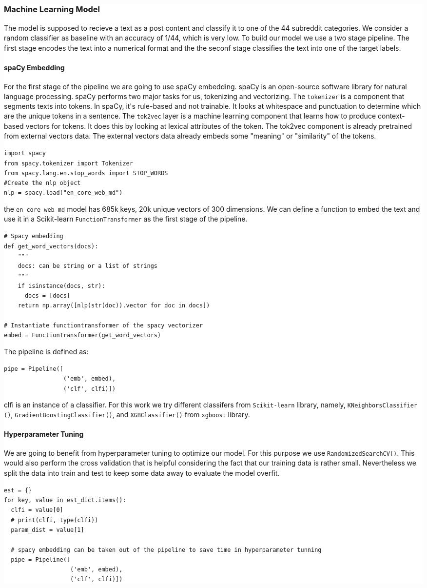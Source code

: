 ### Machine Learning Model
The model is supposed to recieve a text as a post content and classify it to one of the 44 subreddit categories. We consider a random classifier as baseline with an accuracy of 1/44, which is very low. To build our model we use a two stage pipeline. The first stage encodes the text into a numerical format and the the seconf stage classifies the text into one of the target labels.

#### spaCy Embedding
For the first stage of the pipeline we are going to use [spaCy](https://spacy.io) embedding. spaCy is an open-source software library for natural language processing. spaCy performs two major tasks for us, tokenizing and vectorizing. The `tokenizer` is a component that segments texts into tokens. In spaCy, it's rule-based and not trainable. It looks at whitespace and punctuation to determine which are the unique tokens in a sentence. The `tok2vec` layer is a machine learning component that learns how to produce context-based vectors for tokens. It does this by looking at lexical attributes of the token. The tok2vec component is already pretrained from external vectors data. The external vectors data already embeds some "meaning" or "similarity" of the tokens. 
```
import spacy
from spacy.tokenizer import Tokenizer
from spacy.lang.en.stop_words import STOP_WORDS
#Create the nlp object
nlp = spacy.load("en_core_web_md")
```
the `en_core_web_md` model has 685k keys, 20k unique vectors of 300 dimensions. We can define a function to embed the text and use it in a Scikit-learn `FunctionTransformer` as the first stage of the pipeline.
```
# Spacy embedding
def get_word_vectors(docs):
    """
    docs: can be string or a list of strings
    """
    if isinstance(docs, str):
      docs = [docs]
    return np.array([nlp(str(doc)).vector for doc in docs])

# Instantiate functiontransformer of the spacy vectorizer
embed = FunctionTransformer(get_word_vectors)
```
The pipeline is defined as:
```
pipe = Pipeline([
                 ('emb', embed), 
                 ('clf', clfi)])
```
clfi is an instance of a classifier. For this work we try different classifers from `Scikit-learn` library, namely, `KNeighborsClassifier()`, `GradientBoostingClassifier()`, and `XGBClassifier()` from `xgboost` library.

#### Hyperparameter Tuning
We are going to benefit from hyperparameter tuning to optimize our model. For this purpose we use `RandomizedSearchCV()`. This would also perform the cross validation that is helpful considering the fact that our training data is rather small. Nevertheless we split the data into train and test to keep some data away to evaluate the model overfit.
```
est = {}
for key, value in est_dict.items():
  clfi = value[0]
  # print(clfi, type(clfi))
  param_dist = value[1]
  
  # spacy embedding can be taken out of the pipeline to save time in hyperparameter tunning
  pipe = Pipeline([
                   ('emb', embed), 
                   ('clf', clfi)])
```